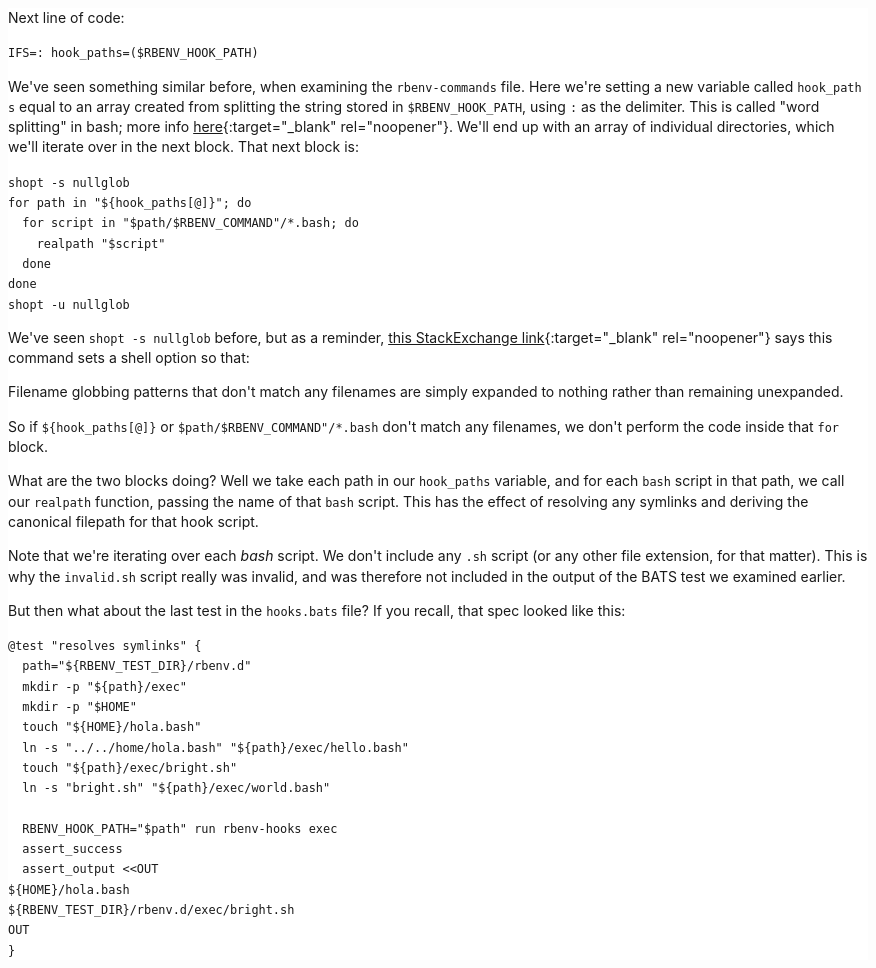 Next line of code:

```
IFS=: hook_paths=($RBENV_HOOK_PATH)
```

We've seen something similar before, when examining the `rbenv-commands` file.  Here we're setting a new variable called `hook_paths` equal to an array created from splitting the string stored in `$RBENV_HOOK_PATH`, using `:` as the delimiter.  This is called "word splitting" in bash; more info [here](https://web.archive.org/web/20220713204204/https://www.gnu.org/software/bash/manual/html_node/Word-Splitting.html){:target="_blank" rel="noopener"}.  We'll end up with an array of individual directories, which we'll iterate over in the next block.  That next block is:

```
shopt -s nullglob
for path in "${hook_paths[@]}"; do
  for script in "$path/$RBENV_COMMAND"/*.bash; do
    realpath "$script"
  done
done
shopt -u nullglob
```

We've seen `shopt -s nullglob` before, but as a reminder, [this StackExchange link](https://archive.ph/pAHiZ){:target="_blank" rel="noopener"} says this command sets a shell option so that:

Filename globbing patterns that don't match any filenames are simply expanded to nothing rather than remaining unexpanded.

So if `${hook_paths[@]}` or `$path/$RBENV_COMMAND"/*.bash` don't match any filenames, we don't perform the code inside that `for` block.

What are the two blocks doing?  Well we take each path in our `hook_paths` variable, and for each `bash` script in that path, we call our `realpath` function, passing the name of that `bash` script.  This has the effect of resolving any symlinks and deriving the canonical filepath for that hook script.

Note that we're iterating over each *bash* script.  We don't include any `.sh` script (or any other file extension, for that matter).  This is why the `invalid.sh` script really was invalid, and was therefore not included in the output of the BATS test we examined earlier.

But then what about the last test in the `hooks.bats` file?  If you recall, that spec looked like this:

```
@test "resolves symlinks" {
  path="${RBENV_TEST_DIR}/rbenv.d"
  mkdir -p "${path}/exec"
  mkdir -p "$HOME"
  touch "${HOME}/hola.bash"
  ln -s "../../home/hola.bash" "${path}/exec/hello.bash"
  touch "${path}/exec/bright.sh"
  ln -s "bright.sh" "${path}/exec/world.bash"

  RBENV_HOOK_PATH="$path" run rbenv-hooks exec
  assert_success
  assert_output <<OUT
${HOME}/hola.bash
${RBENV_TEST_DIR}/rbenv.d/exec/bright.sh
OUT
}
```
